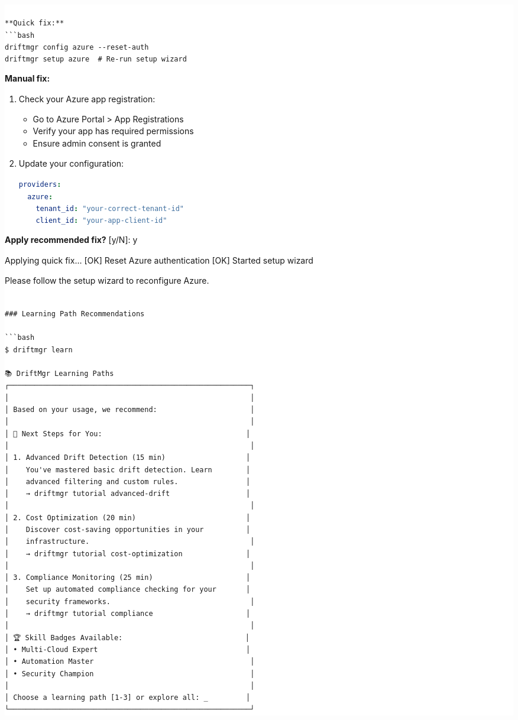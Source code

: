 ```

**Quick fix:**
```bash
driftmgr config azure --reset-auth
driftmgr setup azure  # Re-run setup wizard
```

**Manual fix:**
1. Check your Azure app registration:
   - Go to Azure Portal > App Registrations
   - Verify your app has required permissions
   - Ensure admin consent is granted

2. Update your configuration:
   ```yaml
   providers:
     azure:
       tenant_id: "your-correct-tenant-id"
       client_id: "your-app-client-id"
   ```

**Apply recommended fix?** [y/N]: y

Applying quick fix...
[OK] Reset Azure authentication
[OK] Started setup wizard

Please follow the setup wizard to reconfigure Azure.
```

### Learning Path Recommendations

```bash
$ driftmgr learn

📚 DriftMgr Learning Paths
┌─────────────────────────────────────────────────────────┐
│                                                         │
│ Based on your usage, we recommend:                      │
│                                                         │
│ 🎯 Next Steps for You:                                  │
│                                                         │
│ 1. Advanced Drift Detection (15 min)                   │
│    You've mastered basic drift detection. Learn        │
│    advanced filtering and custom rules.                │
│    → driftmgr tutorial advanced-drift                  │
│                                                         │
│ 2. Cost Optimization (20 min)                          │
│    Discover cost-saving opportunities in your          │
│    infrastructure.                                      │
│    → driftmgr tutorial cost-optimization               │
│                                                         │
│ 3. Compliance Monitoring (25 min)                      │
│    Set up automated compliance checking for your       │
│    security frameworks.                                 │
│    → driftmgr tutorial compliance                      │
│                                                         │
│ 🏆 Skill Badges Available:                             │
│ • Multi-Cloud Expert                                   │
│ • Automation Master                                     │
│ • Security Champion                                     │
│                                                         │
│ Choose a learning path [1-3] or explore all: _         │
└─────────────────────────────────────────────────────────┘
```
